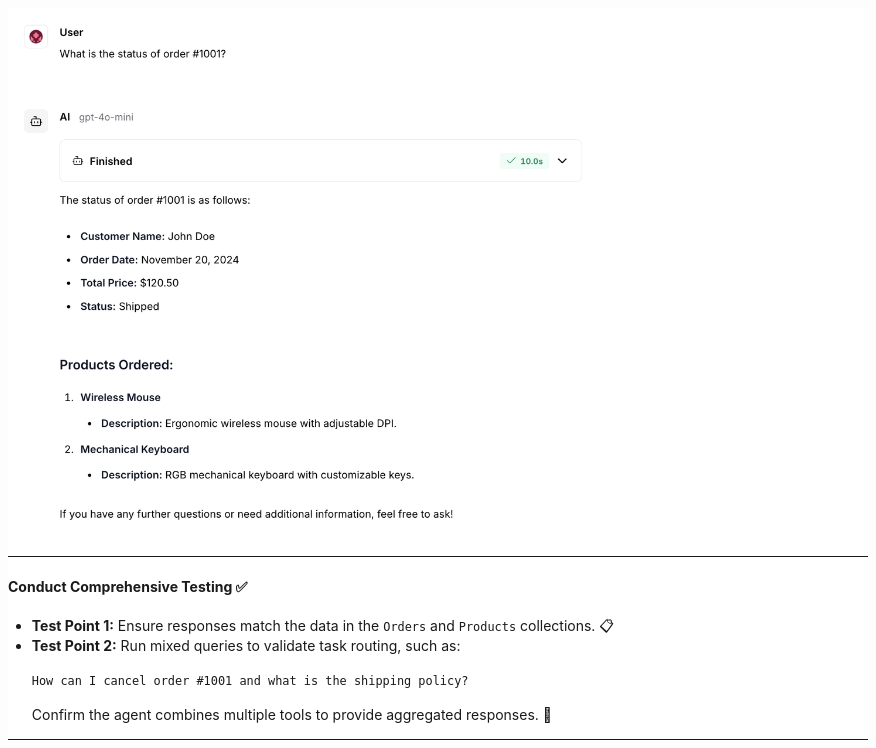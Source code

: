    <img src="assets/langflow-check-flow.png" alt="langflow-check-flow" width="600">

---

#### **Conduct Comprehensive Testing** ✅  
- **Test Point 1:** Ensure responses match the data in the `Orders` and `Products` collections. 📋  
- **Test Point 2:** Run mixed queries to validate task routing, such as:  
   ```
   How can I cancel order #1001 and what is the shipping policy?
   ```  
   Confirm the agent combines multiple tools to provide aggregated responses. 🔄

---

